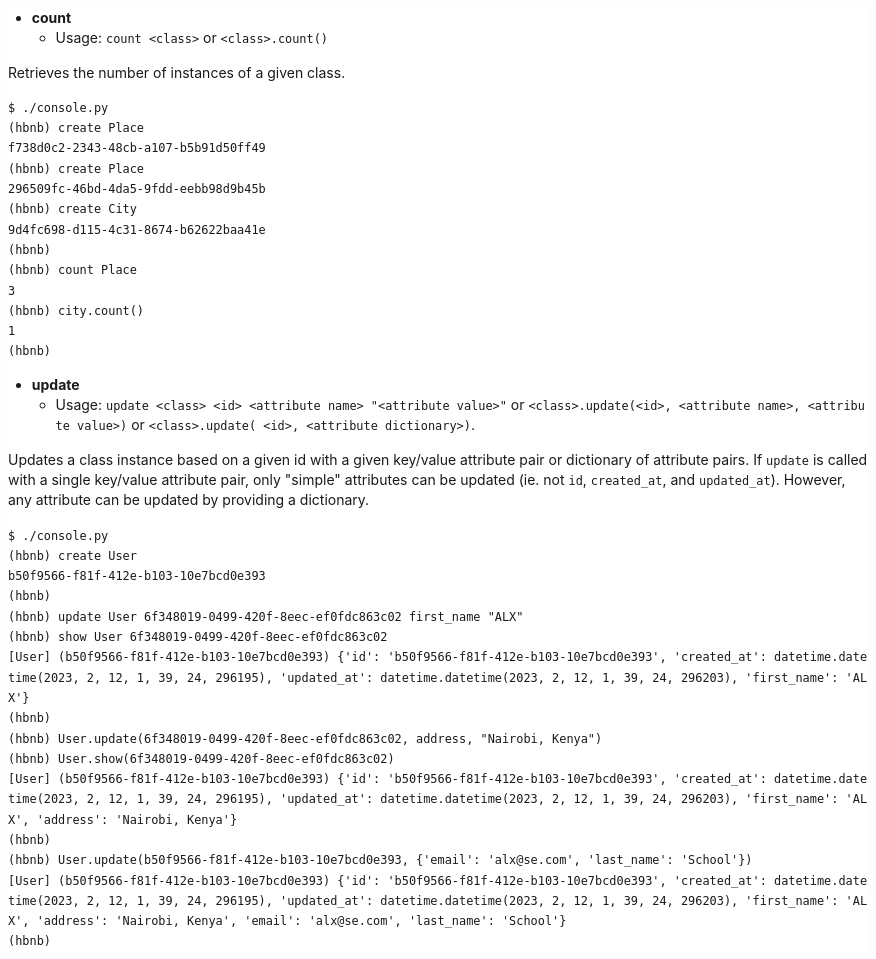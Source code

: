 * **count**
  * Usage: `count <class>` or `<class>.count()`

Retrieves the number of instances of a given class.

```
$ ./console.py
(hbnb) create Place
f738d0c2-2343-48cb-a107-b5b91d50ff49
(hbnb) create Place
296509fc-46bd-4da5-9fdd-eebb98d9b45b
(hbnb) create City
9d4fc698-d115-4c31-8674-b62622baa41e
(hbnb) 
(hbnb) count Place
3
(hbnb) city.count()
1
(hbnb) 
```

* **update**
  * Usage: `update <class> <id> <attribute name> "<attribute value>"` or
`<class>.update(<id>, <attribute name>, <attribute value>)` or `<class>.update(
<id>, <attribute dictionary>)`.

Updates a class instance based on a given id with a given key/value attribute 
pair or dictionary of attribute pairs. If `update` is called with a single 
key/value attribute pair, only "simple" attributes can be updated (ie. not 
`id`, `created_at`, and `updated_at`). However, any attribute can be updated by 
providing a dictionary.

```
$ ./console.py
(hbnb) create User
b50f9566-f81f-412e-b103-10e7bcd0e393
(hbnb)
(hbnb) update User 6f348019-0499-420f-8eec-ef0fdc863c02 first_name "ALX"
(hbnb) show User 6f348019-0499-420f-8eec-ef0fdc863c02
[User] (b50f9566-f81f-412e-b103-10e7bcd0e393) {'id': 'b50f9566-f81f-412e-b103-10e7bcd0e393', 'created_at': datetime.datetime(2023, 2, 12, 1, 39, 24, 296195), 'updated_at': datetime.datetime(2023, 2, 12, 1, 39, 24, 296203), 'first_name': 'ALX'}
(hbnb)
(hbnb) User.update(6f348019-0499-420f-8eec-ef0fdc863c02, address, "Nairobi, Kenya")
(hbnb) User.show(6f348019-0499-420f-8eec-ef0fdc863c02)
[User] (b50f9566-f81f-412e-b103-10e7bcd0e393) {'id': 'b50f9566-f81f-412e-b103-10e7bcd0e393', 'created_at': datetime.datetime(2023, 2, 12, 1, 39, 24, 296195), 'updated_at': datetime.datetime(2023, 2, 12, 1, 39, 24, 296203), 'first_name': 'ALX', 'address': 'Nairobi, Kenya'}
(hbnb)
(hbnb) User.update(b50f9566-f81f-412e-b103-10e7bcd0e393, {'email': 'alx@se.com', 'last_name': 'School'})
[User] (b50f9566-f81f-412e-b103-10e7bcd0e393) {'id': 'b50f9566-f81f-412e-b103-10e7bcd0e393', 'created_at': datetime.datetime(2023, 2, 12, 1, 39, 24, 296195), 'updated_at': datetime.datetime(2023, 2, 12, 1, 39, 24, 296203), 'first_name': 'ALX', 'address': 'Nairobi, Kenya', 'email': 'alx@se.com', 'last_name': 'School'}
(hbnb) 
```
